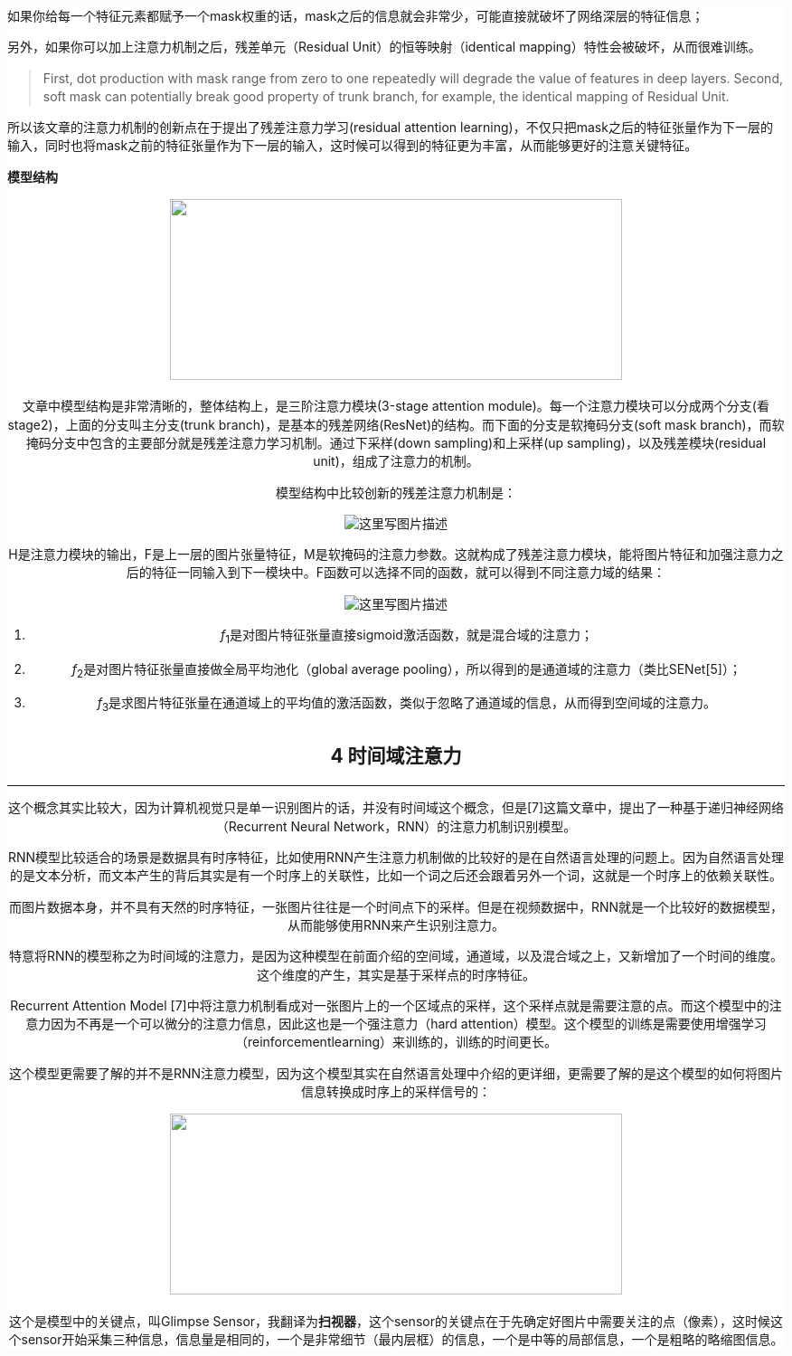 如果你给每一个特征元素都赋予一个mask权重的话，mask之后的信息就会非常少，可能直接就破坏了网络深层的特征信息；

另外，如果你可以加上注意力机制之后，残差单元（Residual Unit）的恒等映射（identical mapping）特性会被破坏，从而很难训练。

> First, dot production with mask range from zero to one repeatedly will degrade the value of features in deep layers. Second, soft mask can potentially break good property of trunk branch, for example, the identical mapping of Residual Unit.

所以该文章的注意力机制的创新点在于提出了残差注意力学习(residual attention learning)，不仅只把mask之后的特征张量作为下一层的输入，同时也将mask之前的特征张量作为下一层的输入，这时候可以得到的特征更为丰富，从而能够更好的注意关键特征。

**模型结构**

<center>
<img src="https://img-blog.csdn.net/20180814163905771?watermark/2/text/aHR0cHM6Ly9ibG9nLmNzZG4ubmV0L3BhcGVyX3JlYWRlcg==/font/5a6L5L2T/fontsize/400/fill/I0JBQkFCMA==/dissolve/70" height="200" width="500">

文章中模型结构是非常清晰的，整体结构上，是三阶注意力模块(3-stage attention module)。每一个注意力模块可以分成两个分支(看stage2)，上面的分支叫主分支(trunk branch)，是基本的残差网络(ResNet)的结构。而下面的分支是软掩码分支(soft mask branch)，而软掩码分支中包含的主要部分就是残差注意力学习机制。通过下采样(down sampling)和上采样(up sampling)，以及残差模块(residual unit)，组成了注意力的机制。

模型结构中比较创新的残差注意力机制是：

![这里写图片描述](https://img-blog.csdn.net/20180814164020831?watermark/2/text/aHR0cHM6Ly9ibG9nLmNzZG4ubmV0L3BhcGVyX3JlYWRlcg==/font/5a6L5L2T/fontsize/400/fill/I0JBQkFCMA==/dissolve/70)

H是注意力模块的输出，F是上一层的图片张量特征，M是软掩码的注意力参数。这就构成了残差注意力模块，能将图片特征和加强注意力之后的特征一同输入到下一模块中。F函数可以选择不同的函数，就可以得到不同注意力域的结果：


![这里写图片描述](https://img-blog.csdn.net/20180814164054835?watermark/2/text/aHR0cHM6Ly9ibG9nLmNzZG4ubmV0L3BhcGVyX3JlYWRlcg==/font/5a6L5L2T/fontsize/400/fill/I0JBQkFCMA==/dissolve/70)

1. $f_{1}$是对图片特征张量直接sigmoid激活函数，就是混合域的注意力；

2. $f_{2}$是对图片特征张量直接做全局平均池化（global average pooling），所以得到的是通道域的注意力（类比SENet[5]）；

3. $f_{3}$是求图片特征张量在通道域上的平均值的激活函数，类似于忽略了通道域的信息，从而得到空间域的注意力。

## 4 时间域注意力
---

这个概念其实比较大，因为计算机视觉只是单一识别图片的话，并没有时间域这个概念，但是[7]这篇文章中，提出了一种基于递归神经网络（Recurrent Neural Network，RNN）的注意力机制识别模型。

RNN模型比较适合的场景是数据具有时序特征，比如使用RNN产生注意力机制做的比较好的是在自然语言处理的问题上。因为自然语言处理的是文本分析，而文本产生的背后其实是有一个时序上的关联性，比如一个词之后还会跟着另外一个词，这就是一个时序上的依赖关联性。

而图片数据本身，并不具有天然的时序特征，一张图片往往是一个时间点下的采样。但是在视频数据中，RNN就是一个比较好的数据模型，从而能够使用RNN来产生识别注意力。

特意将RNN的模型称之为时间域的注意力，是因为这种模型在前面介绍的空间域，通道域，以及混合域之上，又新增加了一个时间的维度。这个维度的产生，其实是基于采样点的时序特征。

Recurrent Attention Model [7]中将注意力机制看成对一张图片上的一个区域点的采样，这个采样点就是需要注意的点。而这个模型中的注意力因为不再是一个可以微分的注意力信息，因此这也是一个强注意力（hard attention）模型。这个模型的训练是需要使用增强学习（reinforcementlearning）来训练的，训练的时间更长。

这个模型更需要了解的并不是RNN注意力模型，因为这个模型其实在自然语言处理中介绍的更详细，更需要了解的是这个模型的如何将图片信息转换成时序上的采样信号的：
<center>
<img src="https://img-blog.csdn.net/20180814164155127?watermark/2/text/aHR0cHM6Ly9ibG9nLmNzZG4ubmV0L3BhcGVyX3JlYWRlcg==/font/5a6L5L2T/fontsize/400/fill/I0JBQkFCMA==/dissolve/70" height="200" width="500">

这个是模型中的关键点，叫Glimpse Sensor，我翻译为**扫视器**，这个sensor的关键点在于先确定好图片中需要关注的点（像素），这时候这个sensor开始采集三种信息，信息量是相同的，一个是非常细节（最内层框）的信息，一个是中等的局部信息，一个是粗略的略缩图信息。
